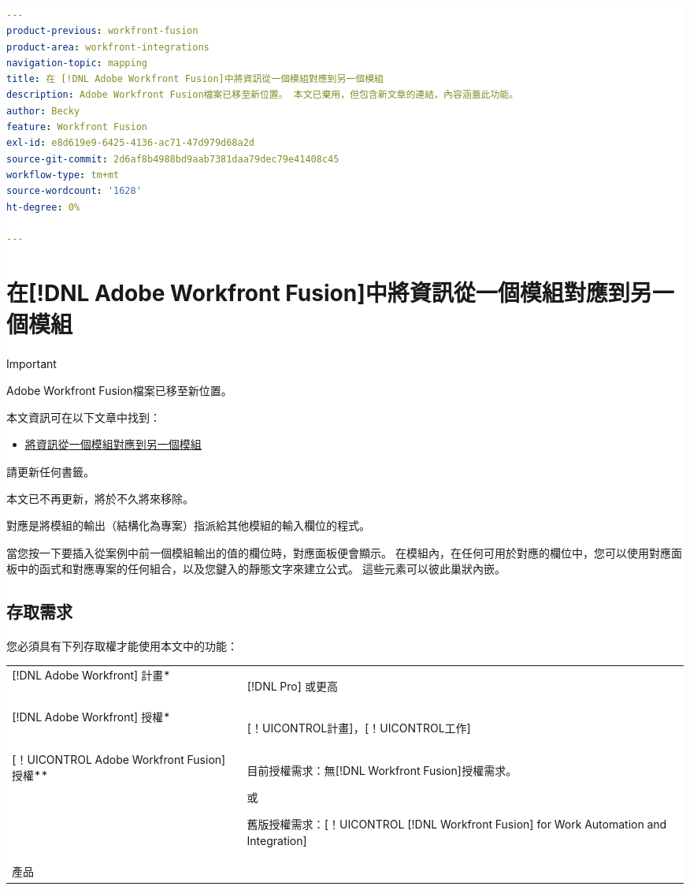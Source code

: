 ```yaml
---
product-previous: workfront-fusion
product-area: workfront-integrations
navigation-topic: mapping
title: 在 [!DNL Adobe Workfront Fusion]中將資訊從一個模組對應到另一個模組
description: Adobe Workfront Fusion檔案已移至新位置。 本文已棄用，但包含新文章的連結，內容涵蓋此功能。
author: Becky
feature: Workfront Fusion
exl-id: e8d619e9-6425-4136-ac71-47d979d68a2d
source-git-commit: 2d6af8b4988bd9aab7381daa79dec79e41408c45
workflow-type: tm+mt
source-wordcount: '1628'
ht-degree: 0%

---
```


# 在[!DNL Adobe Workfront Fusion]中將資訊從一個模組對應到另一個模組

>[!IMPORTANT]
>
>Adobe Workfront Fusion檔案已移至新位置。
>
>本文資訊可在以下文章中找到：
>
>* [將資訊從一個模組對應到另一個模組](https://experienceleague.adobe.com/docs/workfront-fusion/using/create-scenarios/map-data/map-data-from-one-to-another.html)
>
>請更新任何書籤。
>
>本文已不再更新，將於不久將來移除。

對應是將模組的輸出（結構化為專案）指派給其他模組的輸入欄位的程式。

當您按一下要插入從案例中前一個模組輸出的值的欄位時，對應面板便會顯示。 在模組內，在任何可用於對應的欄位中，您可以使用對應面板中的函式和對應專案的任何組合，以及您鍵入的靜態文字來建立公式。 這些元素可以彼此巢狀內嵌。

## 存取需求

您必須具有下列存取權才能使用本文中的功能：

<table style="table-layout:auto">
 <col> 
 <col> 
 <tbody> 
  <tr> 
    <td role="rowheader">[!DNL Adobe Workfront] 計畫*</td> 
   <td> <p>[!DNL Pro] 或更高</p> </td> 
  </tr> 
  <tr data-mc-conditions=""> 
   <td role="rowheader">[!DNL Adobe Workfront] 授權*</td> 
   <td> <p>[！UICONTROL計畫]，[！UICONTROL工作]</p> </td> 
  </tr> 
  <tr> 
   <td role="rowheader">[！UICONTROL Adobe Workfront Fusion]授權**</td> 
   <td>
   <p>目前授權需求：無[!DNL Workfront Fusion]授權需求。</p>
   <p>或</p>
   <p>舊版授權需求：[！UICONTROL [!DNL Workfront Fusion] for Work Automation and Integration] </p>
   </td> 
  </tr> 
  <tr> 
   <td role="rowheader">產品</td> 